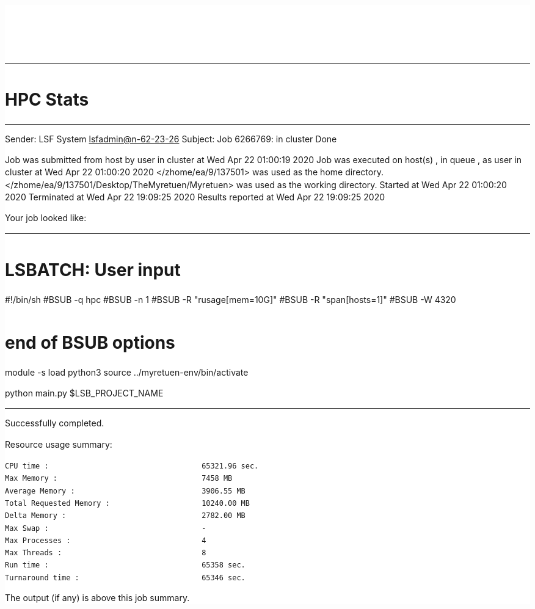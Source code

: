  <br /> 
 <br /> 
 <br /> 
 <br />

---------------------------------------------------------------------------------------------------------------------

# HPC Stats


------------------------------------------------------------
Sender: LSF System <lsfadmin@n-62-23-26>
Subject: Job 6266769: <NNAgent1NODROPOUT60004000-memoryENDREWARD40> in cluster <dcc> Done

Job <NNAgent1NODROPOUT60004000-memoryENDREWARD40> was submitted from host <n-62-30-7> by user <s183914> in cluster <dcc> at Wed Apr 22 01:00:19 2020
Job was executed on host(s) <n-62-23-26>, in queue <hpc>, as user <s183914> in cluster <dcc> at Wed Apr 22 01:00:20 2020
</zhome/ea/9/137501> was used as the home directory.
</zhome/ea/9/137501/Desktop/TheMyretuen/Myretuen> was used as the working directory.
Started at Wed Apr 22 01:00:20 2020
Terminated at Wed Apr 22 19:09:25 2020
Results reported at Wed Apr 22 19:09:25 2020

Your job looked like:

------------------------------------------------------------
# LSBATCH: User input
#!/bin/sh
#BSUB -q hpc
#BSUB -n 1
#BSUB -R "rusage[mem=10G]"
#BSUB -R "span[hosts=1]"
#BSUB -W 4320
# end of BSUB options

module -s load python3
source ../myretuen-env/bin/activate

python main.py $LSB_PROJECT_NAME


------------------------------------------------------------

Successfully completed.

Resource usage summary:

    CPU time :                                   65321.96 sec.
    Max Memory :                                 7458 MB
    Average Memory :                             3906.55 MB
    Total Requested Memory :                     10240.00 MB
    Delta Memory :                               2782.00 MB
    Max Swap :                                   -
    Max Processes :                              4
    Max Threads :                                8
    Run time :                                   65358 sec.
    Turnaround time :                            65346 sec.

The output (if any) is above this job summary.

